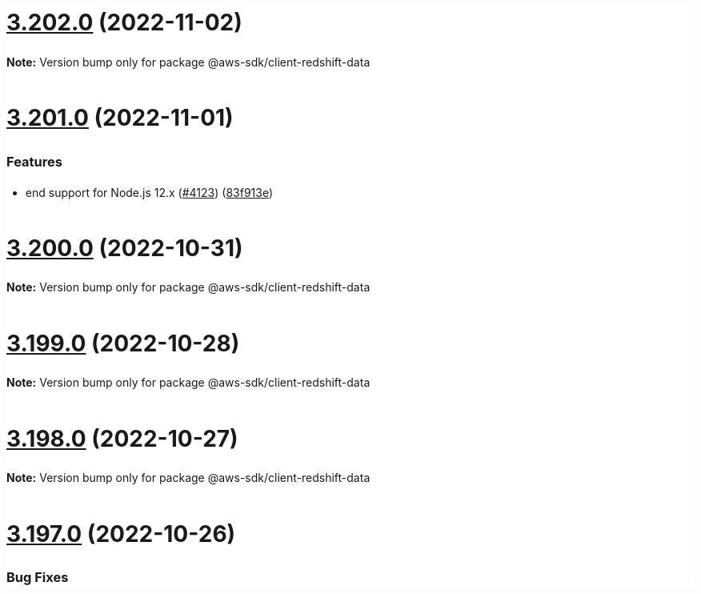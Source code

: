 



# [3.202.0](https://github.com/aws/aws-sdk-js-v3/compare/v3.201.0...v3.202.0) (2022-11-02)

**Note:** Version bump only for package @aws-sdk/client-redshift-data





# [3.201.0](https://github.com/aws/aws-sdk-js-v3/compare/v3.200.0...v3.201.0) (2022-11-01)


### Features

* end support for Node.js 12.x ([#4123](https://github.com/aws/aws-sdk-js-v3/issues/4123)) ([83f913e](https://github.com/aws/aws-sdk-js-v3/commit/83f913ec2ac3878d8726c6964f585550dc5caf3e))





# [3.200.0](https://github.com/aws/aws-sdk-js-v3/compare/v3.199.0...v3.200.0) (2022-10-31)

**Note:** Version bump only for package @aws-sdk/client-redshift-data





# [3.199.0](https://github.com/aws/aws-sdk-js-v3/compare/v3.198.0...v3.199.0) (2022-10-28)

**Note:** Version bump only for package @aws-sdk/client-redshift-data





# [3.198.0](https://github.com/aws/aws-sdk-js-v3/compare/v3.197.0...v3.198.0) (2022-10-27)

**Note:** Version bump only for package @aws-sdk/client-redshift-data





# [3.197.0](https://github.com/aws/aws-sdk-js-v3/compare/v3.196.0...v3.197.0) (2022-10-26)


### Bug Fixes
